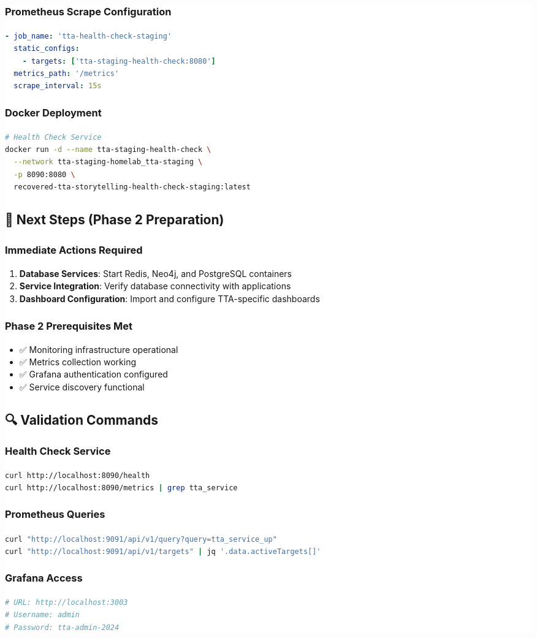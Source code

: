### **Prometheus Scrape Configuration**
```yaml
- job_name: 'tta-health-check-staging'
  static_configs:
    - targets: ['tta-staging-health-check:8080']
  metrics_path: '/metrics'
  scrape_interval: 15s
```

### **Docker Deployment**
```bash
# Health Check Service
docker run -d --name tta-staging-health-check \
  --network tta-staging-homelab_tta-staging \
  -p 8090:8080 \
  recovered-tta-storytelling-health-check-staging:latest
```

## 🎯 **Next Steps (Phase 2 Preparation)**

### **Immediate Actions Required**
1. **Database Services**: Start Redis, Neo4j, and PostgreSQL containers
2. **Service Integration**: Verify database connectivity with applications
3. **Dashboard Configuration**: Import and configure TTA-specific dashboards

### **Phase 2 Prerequisites Met**
- ✅ Monitoring infrastructure operational
- ✅ Metrics collection working
- ✅ Grafana authentication configured
- ✅ Service discovery functional

## 🔍 **Validation Commands**

### **Health Check Service**
```bash
curl http://localhost:8090/health
curl http://localhost:8090/metrics | grep tta_service
```

### **Prometheus Queries**
```bash
curl "http://localhost:9091/api/v1/query?query=tta_service_up"
curl "http://localhost:9091/api/v1/targets" | jq '.data.activeTargets[]'
```

### **Grafana Access**
```bash
# URL: http://localhost:3003
# Username: admin
# Password: tta-admin-2024
```
